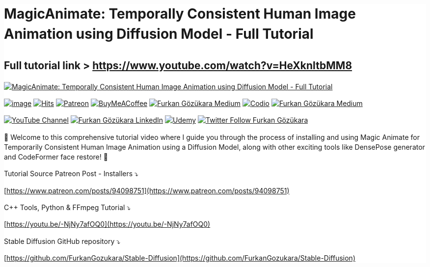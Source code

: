 # MagicAnimate: Temporally Consistent Human Image Animation using Diffusion Model - Full Tutorial

## Full tutorial link > https://www.youtube.com/watch?v=HeXknItbMM8

[![MagicAnimate: Temporally Consistent Human Image Animation using Diffusion Model - Full Tutorial](https://img.youtube.com/vi/HeXknItbMM8/sddefault.jpg)](https://www.youtube.com/watch?v=HeXknItbMM8 "MagicAnimate: Temporally Consistent Human Image Animation using Diffusion Model - Full Tutorial")

[![image](https://img.shields.io/discord/772774097734074388?label=Discord&logo=discord)](https://discord.com/servers/software-engineering-courses-secourses-772774097734074388) [![Hits](https://hits.sh/github.com/FurkanGozukara/Stable-Diffusion/blob/main/Tutorials/MagicAnimate-Temporally-Consistent-Human-Image-Animation-using-Diffusion-Model-Full-Tutorial.md.svg?style=plastic&label=Hits%20Since%2025.08.27&labelColor=007ec6&logo=SECourses)](https://hits.sh/github.com/FurkanGozukara/Stable-Diffusion/blob/main/Tutorials/MagicAnimate-Temporally-Consistent-Human-Image-Animation-using-Diffusion-Model-Full-Tutorial.md)
[![Patreon](https://img.shields.io/badge/Patreon-Support%20Me-F2EB0E?style=for-the-badge&logo=patreon)](https://www.patreon.com/c/SECourses) [![BuyMeACoffee](https://img.shields.io/badge/Buy%20Me%20a%20Coffee-ffdd00?style=for-the-badge&logo=buy-me-a-coffee&logoColor=black)](https://www.buymeacoffee.com/DrFurkan) [![Furkan Gözükara Medium](https://img.shields.io/badge/Medium-Follow%20Me-800080?style=for-the-badge&logo=medium&logoColor=white)](https://medium.com/@furkangozukara) [![Codio](https://img.shields.io/static/v1?style=for-the-badge&message=Articles&color=4574E0&logo=Codio&logoColor=FFFFFF&label=CivitAI)](https://civitai.com/user/SECourses/articles) [![Furkan Gözükara Medium](https://img.shields.io/badge/DeviantArt-Follow%20Me-990000?style=for-the-badge&logo=deviantart&logoColor=white)](https://www.deviantart.com/monstermmorpg)

[![YouTube Channel](https://img.shields.io/badge/YouTube-SECourses-C50C0C?style=for-the-badge&logo=youtube)](https://www.youtube.com/SECourses)  [![Furkan Gözükara LinkedIn](https://img.shields.io/badge/LinkedIn-Follow%20Me-0077B5?style=for-the-badge&logo=linkedin&logoColor=white)](https://www.linkedin.com/in/furkangozukara/)   [![Udemy](https://img.shields.io/static/v1?style=for-the-badge&message=Stable%20Diffusion%20Course&color=A435F0&logo=Udemy&logoColor=FFFFFF&label=Udemy)](https://www.udemy.com/course/stable-diffusion-dreambooth-lora-zero-to-hero/?referralCode=E327407C9BDF0CEA8156) [![Twitter Follow Furkan Gözükara](https://img.shields.io/badge/Twitter-Follow%20Me-1DA1F2?style=for-the-badge&logo=twitter&logoColor=white)](https://twitter.com/GozukaraFurkan)


🌟 Welcome to this comprehensive tutorial video where I guide you through the process of installing and using Magic Animate for Temporarily Consistent Human Image Animation using a Diffusion Model, along with other exciting tools like DensePose generator and CodeFormer face restore! 🌟

Tutorial Source Patreon Post - Installers ⤵️

[https://www.patreon.com/posts/94098751](https://www.patreon.com/posts/94098751)

C++ Tools, Python & FFmpeg Tutorial ⤵️

[https://youtu.be/-NjNy7afOQ0](https://youtu.be/-NjNy7afOQ0)

Stable Diffusion GitHub repository ⤵️

[https://github.com/FurkanGozukara/Stable-Diffusion](https://github.com/FurkanGozukara/Stable-Diffusion)
